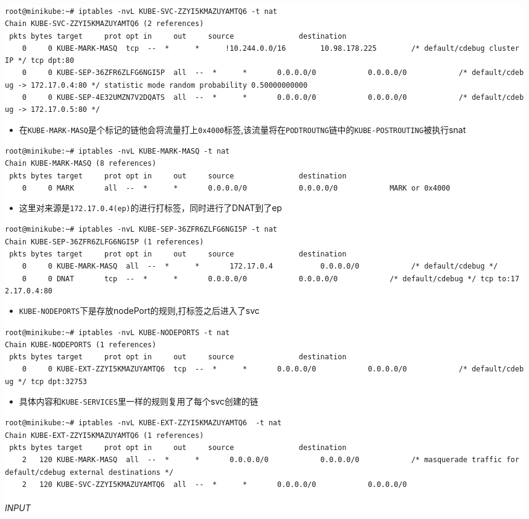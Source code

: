 ```shell
root@minikube:~# iptables -nvL KUBE-SVC-ZZYI5KMAZUYAMTQ6 -t nat
Chain KUBE-SVC-ZZYI5KMAZUYAMTQ6 (2 references)
 pkts bytes target     prot opt in     out     source               destination         
    0     0 KUBE-MARK-MASQ  tcp  --  *      *      !10.244.0.0/16        10.98.178.225        /* default/cdebug cluster IP */ tcp dpt:80
    0     0 KUBE-SEP-36ZFR6ZLFG6NGI5P  all  --  *      *       0.0.0.0/0            0.0.0.0/0            /* default/cdebug -> 172.17.0.4:80 */ statistic mode random probability 0.50000000000
    0     0 KUBE-SEP-4E32UMZN7V2DQATS  all  --  *      *       0.0.0.0/0            0.0.0.0/0            /* default/cdebug -> 172.17.0.5:80 */
```

- 在`KUBE-MARK-MASQ`是个标记的链他会将流量打上`0x4000`标签,该流量将在`PODTROUTNG`链中的`KUBE-POSTROUTING`被执行snat

```shell
root@minikube:~# iptables -nvL KUBE-MARK-MASQ -t nat
Chain KUBE-MARK-MASQ (8 references)
 pkts bytes target     prot opt in     out     source               destination         
    0     0 MARK       all  --  *      *       0.0.0.0/0            0.0.0.0/0            MARK or 0x4000
```

- 这里对来源是`172.17.0.4(ep)`的进行打标签，同时进行了DNAT到了ep

```shell
root@minikube:~# iptables -nvL KUBE-SEP-36ZFR6ZLFG6NGI5P -t nat
Chain KUBE-SEP-36ZFR6ZLFG6NGI5P (1 references)
 pkts bytes target     prot opt in     out     source               destination         
    0     0 KUBE-MARK-MASQ  all  --  *      *       172.17.0.4           0.0.0.0/0            /* default/cdebug */
    0     0 DNAT       tcp  --  *      *       0.0.0.0/0            0.0.0.0/0            /* default/cdebug */ tcp to:172.17.0.4:80
```

- `KUBE-NODEPORTS`下是存放nodePort的规则,打标签之后进入了svc

```shell
root@minikube:~# iptables -nvL KUBE-NODEPORTS -t nat
Chain KUBE-NODEPORTS (1 references)
 pkts bytes target     prot opt in     out     source               destination         
    0     0 KUBE-EXT-ZZYI5KMAZUYAMTQ6  tcp  --  *      *       0.0.0.0/0            0.0.0.0/0            /* default/cdebug */ tcp dpt:32753
```

- 具体内容和`KUBE-SERVICES`里一样的规则复用了每个svc创建的链

```shell
root@minikube:~# iptables -nvL KUBE-EXT-ZZYI5KMAZUYAMTQ6  -t nat
Chain KUBE-EXT-ZZYI5KMAZUYAMTQ6 (1 references)
 pkts bytes target     prot opt in     out     source               destination         
    2   120 KUBE-MARK-MASQ  all  --  *      *       0.0.0.0/0            0.0.0.0/0            /* masquerade traffic for default/cdebug external destinations */
    2   120 KUBE-SVC-ZZYI5KMAZUYAMTQ6  all  --  *      *       0.0.0.0/0            0.0.0.0/0           
```

###### INPUT
